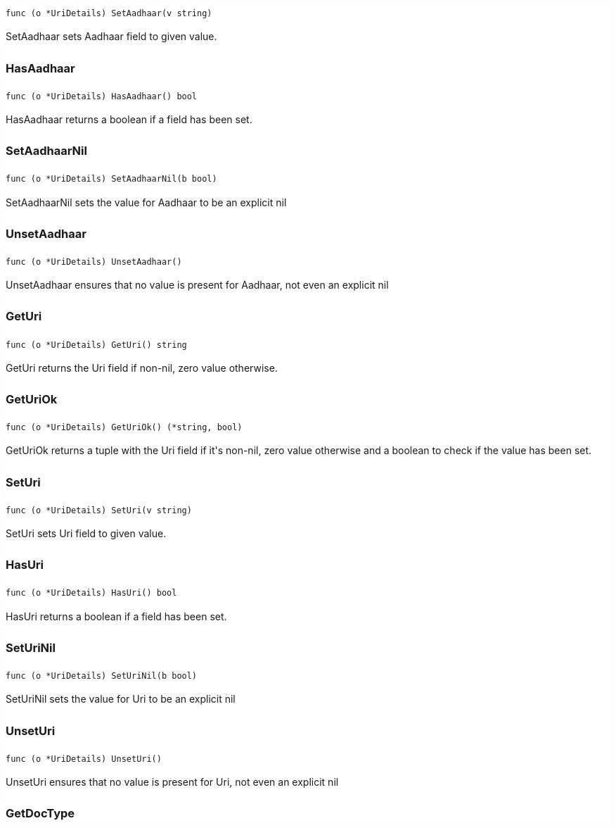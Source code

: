 `func (o *UriDetails) SetAadhaar(v string)`

SetAadhaar sets Aadhaar field to given value.

### HasAadhaar

`func (o *UriDetails) HasAadhaar() bool`

HasAadhaar returns a boolean if a field has been set.

### SetAadhaarNil

`func (o *UriDetails) SetAadhaarNil(b bool)`

 SetAadhaarNil sets the value for Aadhaar to be an explicit nil

### UnsetAadhaar
`func (o *UriDetails) UnsetAadhaar()`

UnsetAadhaar ensures that no value is present for Aadhaar, not even an explicit nil
### GetUri

`func (o *UriDetails) GetUri() string`

GetUri returns the Uri field if non-nil, zero value otherwise.

### GetUriOk

`func (o *UriDetails) GetUriOk() (*string, bool)`

GetUriOk returns a tuple with the Uri field if it's non-nil, zero value otherwise
and a boolean to check if the value has been set.

### SetUri

`func (o *UriDetails) SetUri(v string)`

SetUri sets Uri field to given value.

### HasUri

`func (o *UriDetails) HasUri() bool`

HasUri returns a boolean if a field has been set.

### SetUriNil

`func (o *UriDetails) SetUriNil(b bool)`

 SetUriNil sets the value for Uri to be an explicit nil

### UnsetUri
`func (o *UriDetails) UnsetUri()`

UnsetUri ensures that no value is present for Uri, not even an explicit nil
### GetDocType
